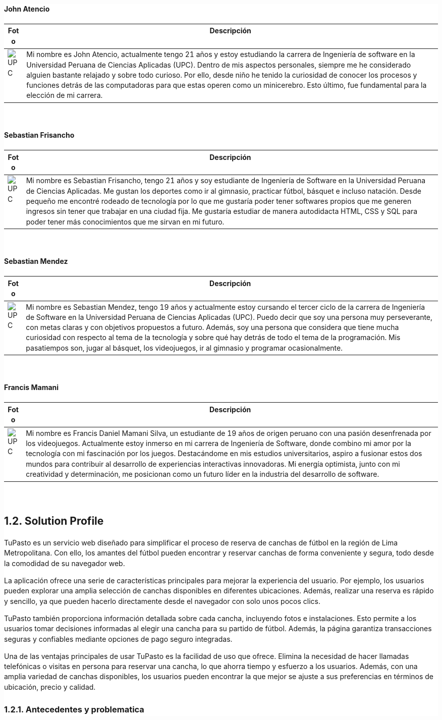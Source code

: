 #### John Atencio
| Foto                                     | Descripción              |
|--------------------------------------------|--------------------------|
| <img src="https://raw.githubusercontent.com/HenryCenturion/open-source-final-project//document/caratula//images//john.png" alt="UPC"> | Mi nombre es John Atencio, actualmente tengo 21 años y estoy estudiando la carrera de Ingeniería de software en la Universidad Peruana de Ciencias Aplicadas (UPC). Dentro de mis aspectos personales, siempre me he considerado alguien bastante relajado y sobre todo curioso. Por ello, desde niño he tenido la curiosidad de conocer los procesos y funciones detrás de las computadoras para que estas operen como un minicerebro. Esto último, fue fundamental para la elección de mi carrera.|

<br>

#### Sebastian Frisancho
| Foto                                     | Descripción              |
|--------------------------------------------|--------------------------|
| <img src="https://raw.githubusercontent.com/HenryCenturion/open-source-final-project//document/caratula//images//free.png" alt="UPC"> | Mi nombre es Sebastian Frisancho, tengo 21 años y soy estudiante de Ingeniería de Software en la Universidad Peruana de Ciencias Aplicadas. Me gustan los deportes como ir al gimnasio, practicar fútbol, básquet e incluso natación. Desde pequeño me encontré rodeado de tecnología por lo que me gustaría poder tener softwares propios que me generen ingresos sin tener que trabajar en una ciudad fija. Me gustaría estudiar de manera autodidacta HTML, CSS y SQL para poder tener más conocimientos que me sirvan en mi futuro.|

<br>

#### Sebastian Mendez
| Foto                                     | Descripción              |
|--------------------------------------------|--------------------------|
| <img src="https://raw.githubusercontent.com/HenryCenturion/open-source-final-project//document/caratula//images//sebastian.png" alt="UPC"> | Mi nombre es Sebastian Mendez, tengo 19 años y actualmente estoy cursando el tercer ciclo de la carrera de Ingeniería de Software en la Universidad Peruana de Ciencias Aplicadas (UPC). Puedo decir que soy una persona muy perseverante, con metas claras y con objetivos propuestos a futuro. Además, soy una persona que considera que tiene mucha curiosidad con respecto al tema de la tecnología y sobre qué hay detrás de todo el tema de la programación. Mis pasatiempos son, jugar al básquet, los videojuegos, ir al gimnasio y programar ocasionalmente.|

<br>

#### Francis Mamani
| Foto                                     | Descripción              |
|--------------------------------------------|--------------------------|
| <img src="https://raw.githubusercontent.com/HenryCenturion/open-source-final-project//document/caratula//images//francis.png" alt="UPC"> | Mi nombre es Francis Daniel Mamani Silva, un estudiante de 19 años de origen peruano con una pasión desenfrenada por los videojuegos. Actualmente estoy inmerso en mi carrera de Ingeniería de Software, donde combino mi amor por la tecnología con mi fascinación por los juegos. Destacándome en mis estudios universitarios, aspiro a fusionar estos dos mundos para contribuir al desarrollo de experiencias interactivas innovadoras. Mi energía optimista, junto con mi creatividad y determinación, me posicionan como un futuro líder en la industria del desarrollo de software. |

<br>

## 1.2. Solution Profile

TuPasto es un servicio web diseñado para simplificar el proceso de reserva de canchas de fútbol en la región de Lima Metropolitana. Con ello, los amantes del fútbol pueden encontrar y reservar canchas de forma conveniente y segura, todo desde la comodidad de su navegador web.

La aplicación ofrece una serie de características principales para mejorar la experiencia del usuario. Por ejemplo, los usuarios pueden explorar una amplia selección de canchas disponibles en diferentes ubicaciones. Además, realizar una reserva es rápido y sencillo, ya que pueden hacerlo directamente desde el navegador con solo unos pocos clics.

TuPasto también proporciona información detallada sobre cada cancha, incluyendo fotos e instalaciones. Esto permite a los usuarios tomar decisiones informadas al elegir una cancha para su partido de fútbol. Además, la página garantiza transacciones seguras y confiables mediante opciones de pago seguro integradas.

Una de las ventajas principales de usar TuPasto es la facilidad de uso que ofrece. Elimina la necesidad de hacer llamadas telefónicas o visitas en persona para reservar una cancha, lo que ahorra tiempo y esfuerzo a los usuarios. Además, con una amplia variedad de canchas disponibles, los usuarios pueden encontrar la que mejor se ajuste a sus preferencias en términos de ubicación, precio y calidad.

### 1.2.1. Antecedentes y problematica
